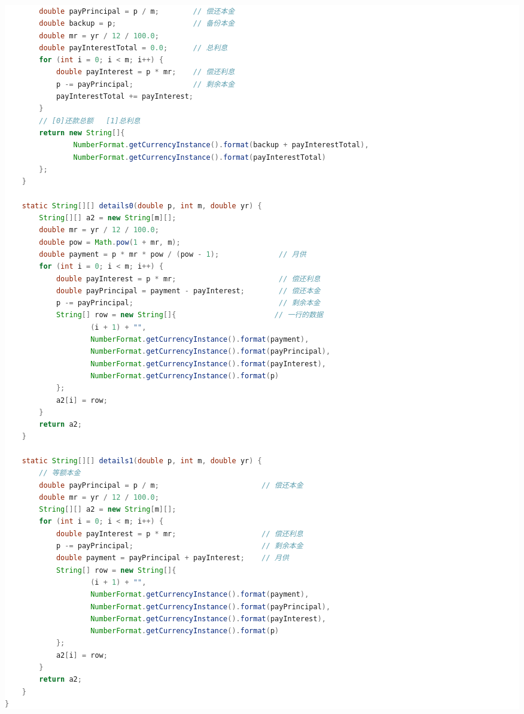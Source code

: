 ```java
        double payPrincipal = p / m;        // 偿还本金
        double backup = p;                  // 备份本金
        double mr = yr / 12 / 100.0;
        double payInterestTotal = 0.0;      // 总利息
        for (int i = 0; i < m; i++) {
            double payInterest = p * mr;    // 偿还利息
            p -= payPrincipal;              // 剩余本金
            payInterestTotal += payInterest;
        }
        // [0]还款总额   [1]总利息
        return new String[]{
                NumberFormat.getCurrencyInstance().format(backup + payInterestTotal),
                NumberFormat.getCurrencyInstance().format(payInterestTotal)
        };
    }
    
    static String[][] details0(double p, int m, double yr) {
        String[][] a2 = new String[m][];
        double mr = yr / 12 / 100.0;
        double pow = Math.pow(1 + mr, m);
        double payment = p * mr * pow / (pow - 1);              // 月供
        for (int i = 0; i < m; i++) {
            double payInterest = p * mr;                        // 偿还利息
            double payPrincipal = payment - payInterest;        // 偿还本金
            p -= payPrincipal;                                  // 剩余本金
            String[] row = new String[]{                       // 一行的数据
                    (i + 1) + "",
                    NumberFormat.getCurrencyInstance().format(payment),
                    NumberFormat.getCurrencyInstance().format(payPrincipal),
                    NumberFormat.getCurrencyInstance().format(payInterest),
                    NumberFormat.getCurrencyInstance().format(p)
            };
            a2[i] = row;
        }
        return a2;
    }

    static String[][] details1(double p, int m, double yr) {
        // 等额本金
        double payPrincipal = p / m;                        // 偿还本金
        double mr = yr / 12 / 100.0;
        String[][] a2 = new String[m][];
        for (int i = 0; i < m; i++) {
            double payInterest = p * mr;                    // 偿还利息
            p -= payPrincipal;                              // 剩余本金
            double payment = payPrincipal + payInterest;    // 月供
            String[] row = new String[]{
                    (i + 1) + "",
                    NumberFormat.getCurrencyInstance().format(payment),
                    NumberFormat.getCurrencyInstance().format(payPrincipal),
                    NumberFormat.getCurrencyInstance().format(payInterest),
                    NumberFormat.getCurrencyInstance().format(p)
            };
            a2[i] = row;
        }
        return a2;
    }
}
```

